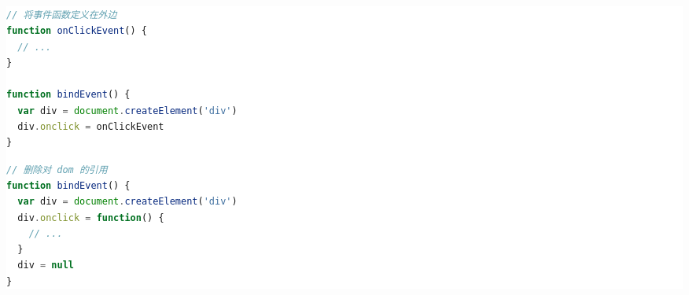 ```js
// 将事件函数定义在外边
function onClickEvent() {
  // ...
}

function bindEvent() {
  var div = document.createElement('div')
  div.onclick = onClickEvent
}
```

```js
// 删除对 dom 的引用
function bindEvent() {
  var div = document.createElement('div')
  div.onclick = function() {
    // ...
  }
  div = null
}
```

